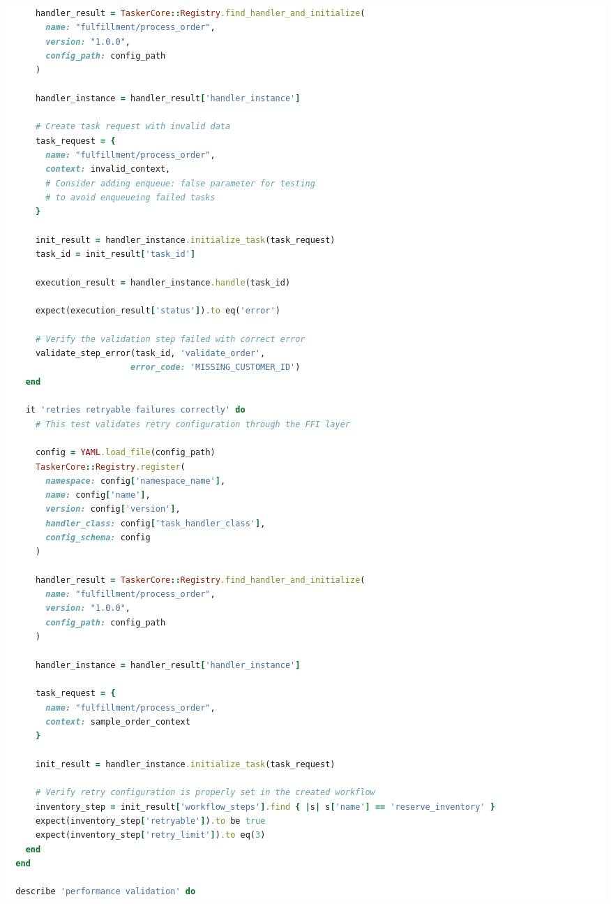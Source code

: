 ```ruby
      handler_result = TaskerCore::Registry.find_handler_and_initialize(
        name: "fulfillment/process_order",
        version: "1.0.0",
        config_path: config_path
      )
      
      handler_instance = handler_result['handler_instance']
      
      # Create task request with invalid data
      task_request = {
        name: "fulfillment/process_order",
        context: invalid_context,
        # Consider adding enqueue: false parameter for testing
        # to avoid enqueueing failed tasks
      }
      
      init_result = handler_instance.initialize_task(task_request)
      task_id = init_result['task_id']
      
      execution_result = handler_instance.handle(task_id)
      
      expect(execution_result['status']).to eq('error')
      
      # Verify the validation step failed with correct error
      validate_step_error(task_id, 'validate_order', 
                         error_code: 'MISSING_CUSTOMER_ID')
    end

    it 'retries retryable failures correctly' do
      # This test validates retry configuration through the FFI layer
      
      config = YAML.load_file(config_path)
      TaskerCore::Registry.register(
        namespace: config['namespace_name'],
        name: config['name'],
        version: config['version'],
        handler_class: config['task_handler_class'],
        config_schema: config
      )
      
      handler_result = TaskerCore::Registry.find_handler_and_initialize(
        name: "fulfillment/process_order",
        version: "1.0.0",
        config_path: config_path
      )
      
      handler_instance = handler_result['handler_instance']
      
      task_request = {
        name: "fulfillment/process_order",
        context: sample_order_context
      }
      
      init_result = handler_instance.initialize_task(task_request)
      
      # Verify retry configuration is properly set in the created workflow
      inventory_step = init_result['workflow_steps'].find { |s| s['name'] == 'reserve_inventory' }
      expect(inventory_step['retryable']).to be true
      expect(inventory_step['retry_limit']).to eq(3)
    end
  end

  describe 'performance validation' do
```